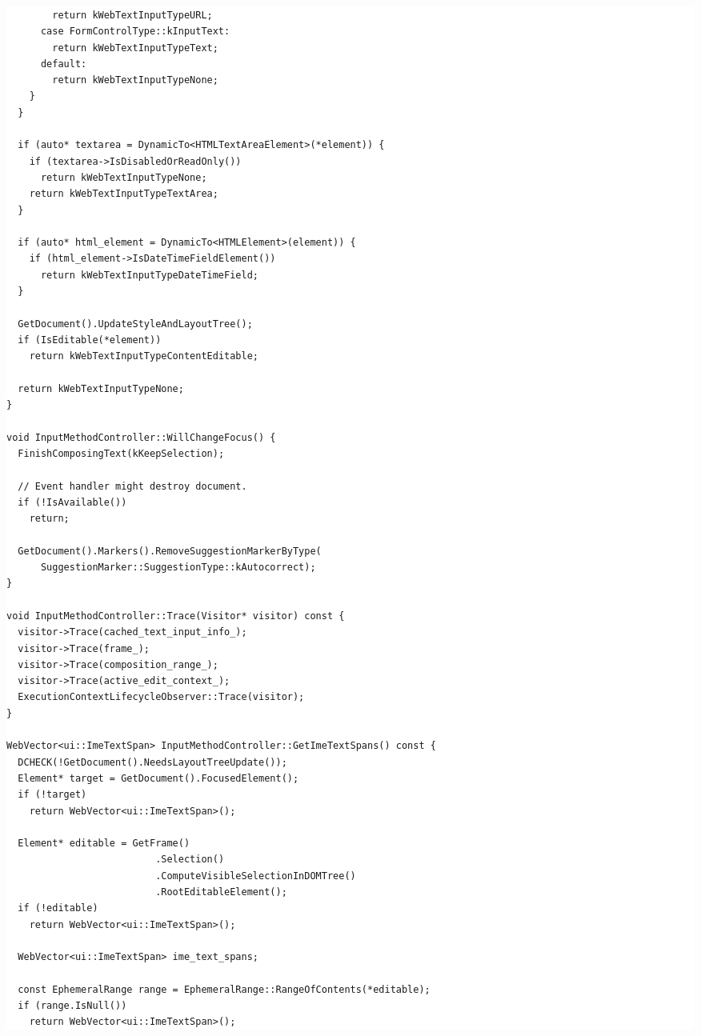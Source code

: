 ```
        return kWebTextInputTypeURL;
      case FormControlType::kInputText:
        return kWebTextInputTypeText;
      default:
        return kWebTextInputTypeNone;
    }
  }

  if (auto* textarea = DynamicTo<HTMLTextAreaElement>(*element)) {
    if (textarea->IsDisabledOrReadOnly())
      return kWebTextInputTypeNone;
    return kWebTextInputTypeTextArea;
  }

  if (auto* html_element = DynamicTo<HTMLElement>(element)) {
    if (html_element->IsDateTimeFieldElement())
      return kWebTextInputTypeDateTimeField;
  }

  GetDocument().UpdateStyleAndLayoutTree();
  if (IsEditable(*element))
    return kWebTextInputTypeContentEditable;

  return kWebTextInputTypeNone;
}

void InputMethodController::WillChangeFocus() {
  FinishComposingText(kKeepSelection);

  // Event handler might destroy document.
  if (!IsAvailable())
    return;

  GetDocument().Markers().RemoveSuggestionMarkerByType(
      SuggestionMarker::SuggestionType::kAutocorrect);
}

void InputMethodController::Trace(Visitor* visitor) const {
  visitor->Trace(cached_text_input_info_);
  visitor->Trace(frame_);
  visitor->Trace(composition_range_);
  visitor->Trace(active_edit_context_);
  ExecutionContextLifecycleObserver::Trace(visitor);
}

WebVector<ui::ImeTextSpan> InputMethodController::GetImeTextSpans() const {
  DCHECK(!GetDocument().NeedsLayoutTreeUpdate());
  Element* target = GetDocument().FocusedElement();
  if (!target)
    return WebVector<ui::ImeTextSpan>();

  Element* editable = GetFrame()
                          .Selection()
                          .ComputeVisibleSelectionInDOMTree()
                          .RootEditableElement();
  if (!editable)
    return WebVector<ui::ImeTextSpan>();

  WebVector<ui::ImeTextSpan> ime_text_spans;

  const EphemeralRange range = EphemeralRange::RangeOfContents(*editable);
  if (range.IsNull())
    return WebVector<ui::ImeTextSpan>();
```